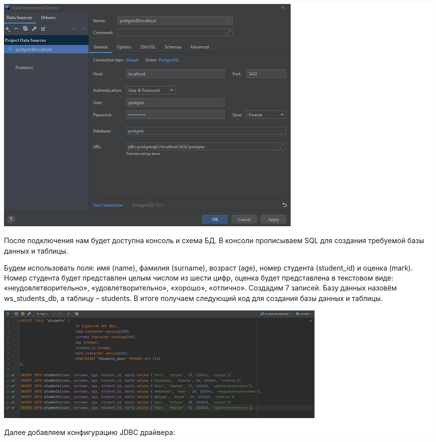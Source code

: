 ![img](README.assets/clip_image002.jpg)

После подключения нам будет доступна консоль и схема БД. В консоли прописываем SQL для создания требуемой базы данных и таблицы.

Будем использовать поля: имя (name), фамилия (surname), возраст (age), номер студента (student_id) и оценка (mark). Номер студента будет представлен целым числом из шести цифр, оценка будет представлена в текстовом виде: «неудовлетворительно», «удовлетворительно», «хорошо», «отлично». Создадим 7 записей. Базу данных назовём ws_students_db, а таблицу – students. В итоге получаем следующий код для создания базы данных и таблицы.

![img](README.assets/clip_image004.jpg)

Далее добавляем конфигурацию JDBC драйвера:
